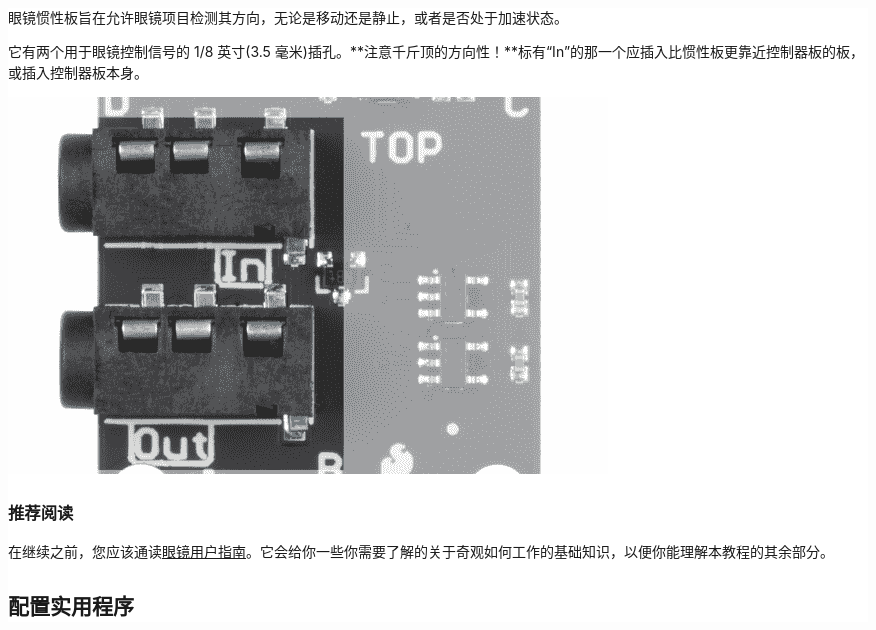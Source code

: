 眼镜惯性板旨在允许眼镜项目检测其方向，无论是移动还是静止，或者是否处于加速状态。

它有两个用于眼镜控制信号的 1/8 英寸(3.5 毫米)插孔。**注意千斤顶的方向性！**标有“In”的那一个应插入比惯性板更靠近控制器板的板，或插入控制器板本身。

[![IO Jacks](img/423ce5a1e10f7b05faeb041e4e748d6a.png)](https://cdn.sparkfun.com/assets/learn_tutorials/6/3/4/inertia_jacks.png)

### 推荐阅读

在继续之前，您应该通读[眼镜用户指南](https://learn.sparkfun.com/tutorials/spectacle-users-guide)。它会给你一些你需要了解的关于奇观如何工作的基础知识，以便你能理解本教程的其余部分。

## 配置实用程序
